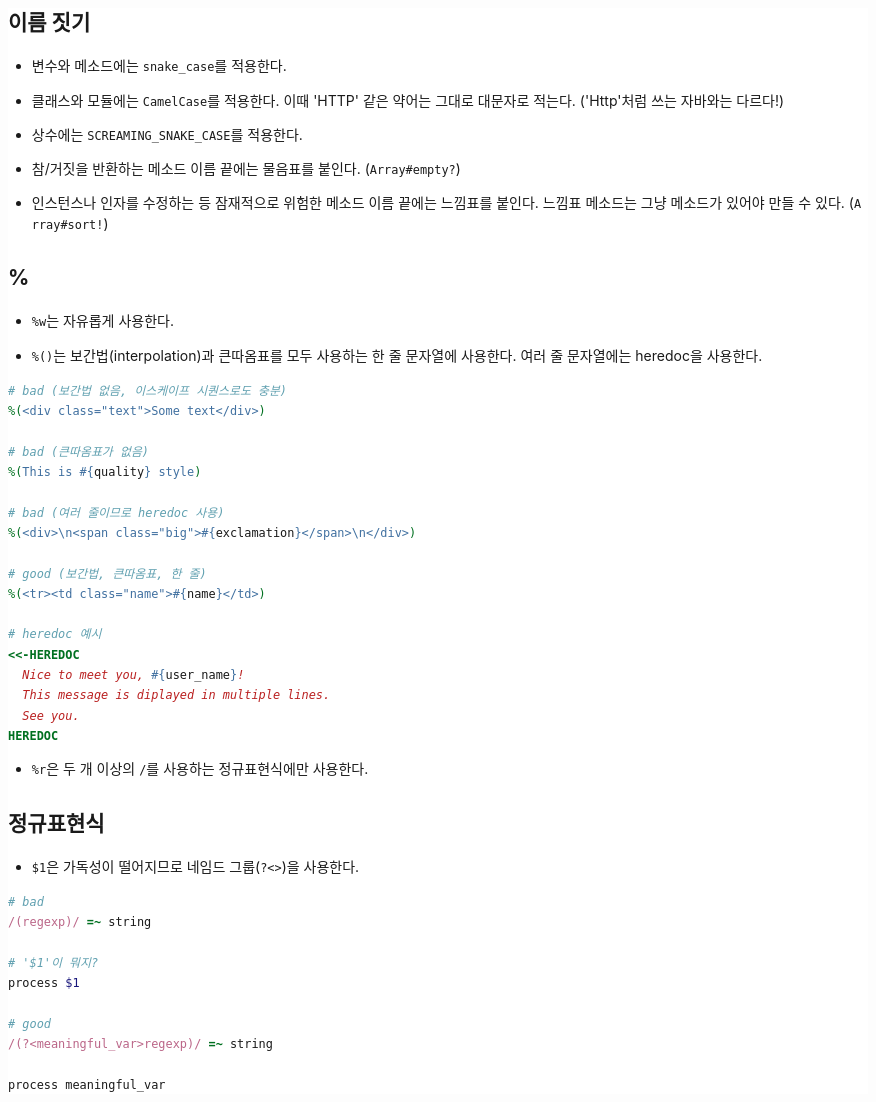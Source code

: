 ## 이름 짓기

* 변수와 메소드에는 `snake_case`를 적용한다.

* 클래스와 모듈에는 `CamelCase`를 적용한다. 이때 'HTTP' 같은 약어는 그대로 대문자로 적는다. ('Http'처럼 쓰는 자바와는 다르다!)

* 상수에는 `SCREAMING_SNAKE_CASE`를 적용한다.

* 참/거짓을 반환하는 메소드 이름 끝에는 물음표를 붙인다.  (`Array#empty?`)

* 인스턴스나 인자를 수정하는 등 잠재적으로 위험한 메소드 이름 끝에는 느낌표를 붙인다. 느낌표 메소드는 그냥 메소드가 있어야 만들 수 있다. (`Array#sort!`)

## %

* `%w`는 자유롭게 사용한다.

* `%()`는 보간법(interpolation)과 큰따옴표를 모두 사용하는 한 줄 문자열에 사용한다. 여러 줄 문자열에는 heredoc을 사용한다.

```ruby
# bad (보간법 없음, 이스케이프 시퀀스로도 충분)
%(<div class="text">Some text</div>)

# bad (큰따옴표가 없음)
%(This is #{quality} style)

# bad (여러 줄이므로 heredoc 사용)
%(<div>\n<span class="big">#{exclamation}</span>\n</div>)

# good (보간법, 큰따옴표, 한 줄)
%(<tr><td class="name">#{name}</td>)

# heredoc 예시
<<-HEREDOC
  Nice to meet you, #{user_name}!
  This message is diplayed in multiple lines.
  See you.
HEREDOC
```

* `%r`은 두 개 이상의 `/`를 사용하는 정규표현식에만 사용한다.

## 정규표현식

* `$1`은 가독성이 떨어지므로 네임드 그룹(`?<>`)을 사용한다.

```ruby
# bad
/(regexp)/ =~ string

# '$1'이 뭐지?
process $1

# good
/(?<meaningful_var>regexp)/ =~ string

process meaningful_var
```
